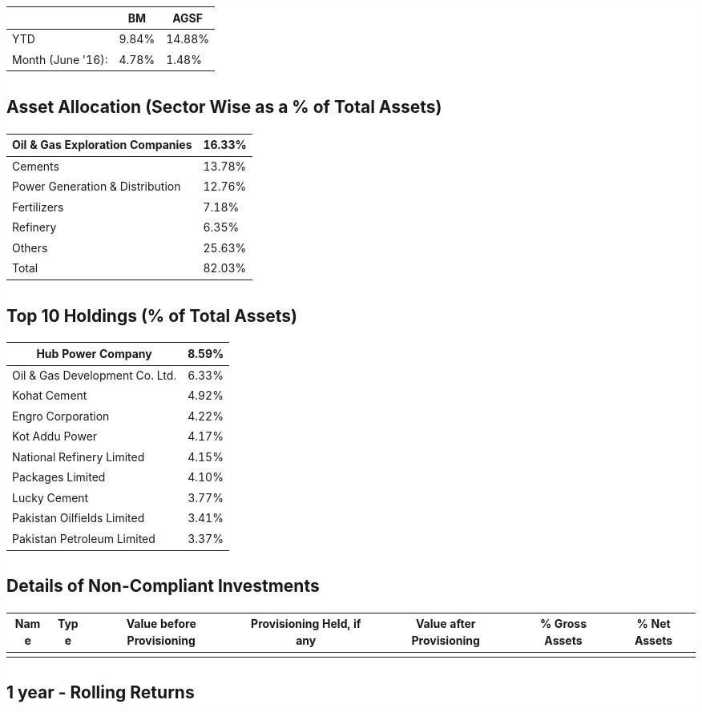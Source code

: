 | |BM|AGSF|
|---|---|---|
|YTD|9.84%|14.88%|
|Month (June '16):|4.78%|1.48%|

## Asset Allocation (Sector Wise as a % of Total Assets)

|Oil & Gas Exploration Companies|16.33%|
|---|---|
|Cements|13.78%|
|Power Generation & Distribution|12.76%|
|Fertilizers|7.18%|
|Refinery|6.35%|
|Others|25.63%|
|Total|82.03%|

## Top 10 Holdings (% of Total Assets)

|Hub Power Company|8.59%|
|---|---|
|Oil & Gas Development Co. Ltd.|6.33%|
|Kohat Cement|4.92%|
|Engro Corporation|4.22%|
|Kot Addu Power|4.17%|
|National Refinery Limited|4.15%|
|Packages Limited|4.10%|
|Lucky Cement|3.77%|
|Pakistan Oilfields Limited|3.41%|
|Pakistan Petroleum Limited|3.37%|

## Details of Non-Compliant Investments

|Name|Type|Value before Provisioning|Provisioning Held, if any|Value after Provisioning|% Gross Assets|% Net Assets|
|---|---|---|---|---|---|---|
| | | | | | | |

## 1 year - Rolling Returns
